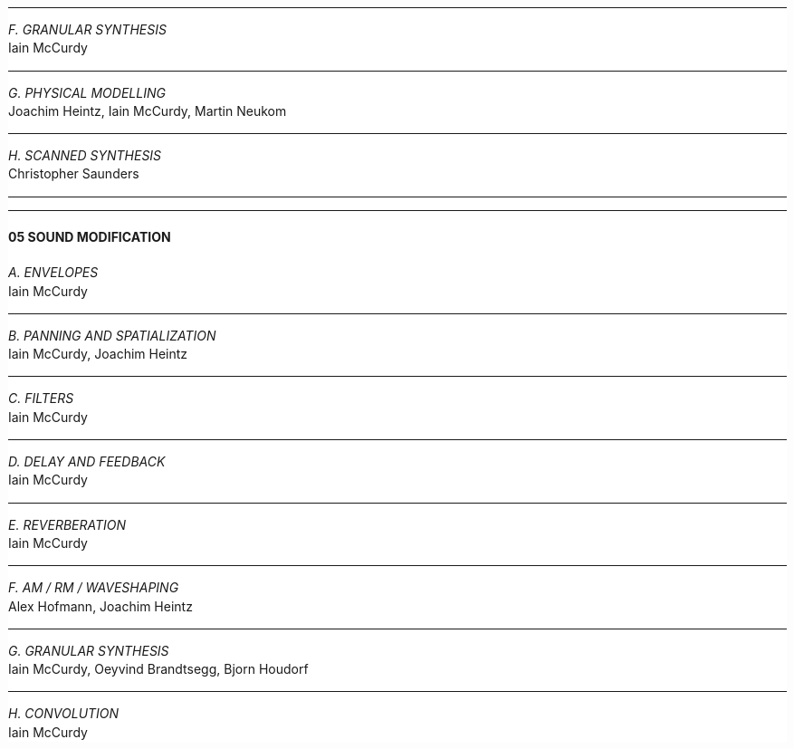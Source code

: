 ------------------------------------------------------------------------

*F. GRANULAR SYNTHESIS*\
Iain McCurdy

------------------------------------------------------------------------

*G. PHYSICAL MODELLING*\
Joachim Heintz, Iain McCurdy, Martin Neukom

------------------------------------------------------------------------

*H. SCANNED SYNTHESIS*\
Christopher Saunders

------------------------------------------------------------------------

------------------------------------------------------------------------

#### 05 SOUND MODIFICATION

*A. ENVELOPES*\
Iain McCurdy

------------------------------------------------------------------------

*B. PANNING AND SPATIALIZATION*\
Iain McCurdy, Joachim Heintz

------------------------------------------------------------------------

*C. FILTERS*\
Iain McCurdy

------------------------------------------------------------------------

*D. DELAY AND FEEDBACK*\
Iain McCurdy

------------------------------------------------------------------------

*E. REVERBERATION*\
Iain McCurdy

------------------------------------------------------------------------

*F. AM / RM / WAVESHAPING*\
Alex Hofmann, Joachim Heintz

------------------------------------------------------------------------

*G. GRANULAR SYNTHESIS*\
Iain McCurdy, Oeyvind Brandtsegg, Bjorn Houdorf

------------------------------------------------------------------------

*H. CONVOLUTION*\
Iain McCurdy
